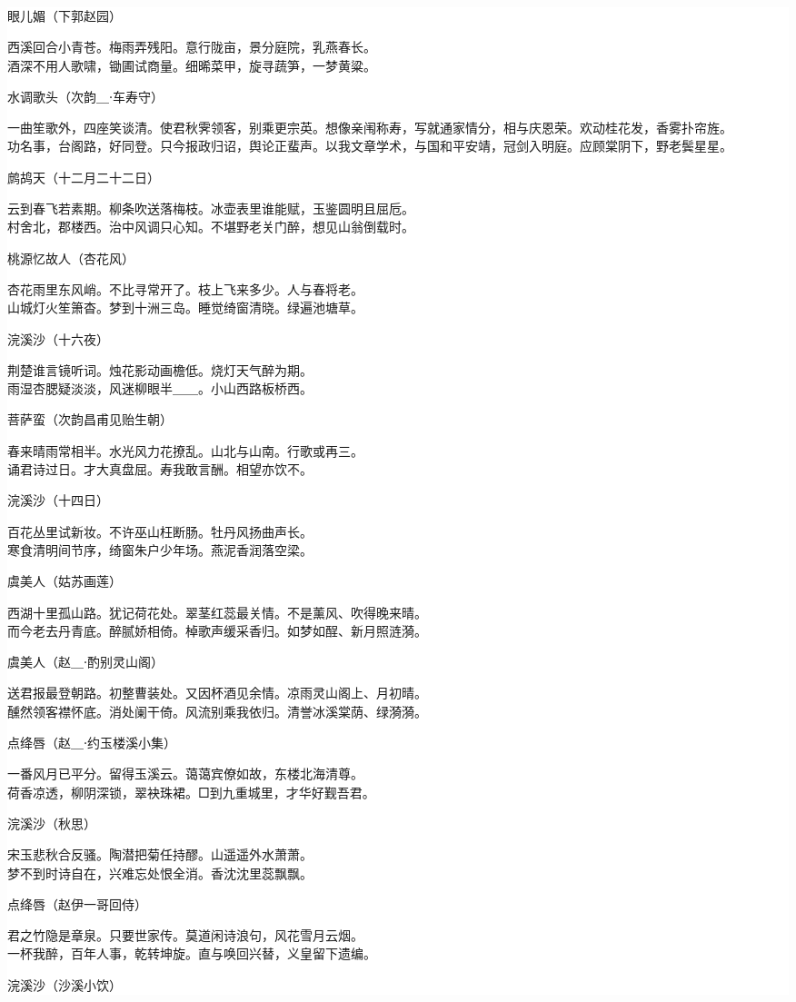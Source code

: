 眼儿媚（下郭赵园）  

西溪回合小青苍。梅雨弄残阳。意行陇亩，景分庭院，乳燕春长。  
酒深不用人歌啸，锄圃试商量。细晞菜甲，旋寻蔬笋，一梦黄粱。  

水调歌头（次韵＿·车寿守）  

一曲笙歌外，四座笑谈清。使君秋霁领客，别乘更宗英。想像亲闱称寿，写就通家情分，相与庆恩荣。欢动桂花发，香雾扑帘旌。  
功名事，台阁路，好同登。只今报政归诏，舆论正蜚声。以我文章学术，与国和平安靖，冠剑入明庭。应顾棠阴下，野老鬓星星。  

鹧鸪天（十二月二十二日）  

云到春飞若素期。柳条吹送落梅枝。冰壶表里谁能赋，玉鉴圆明且屈卮。  
村舍北，郡楼西。治中风调只心知。不堪野老关门醉，想见山翁倒载时。  

桃源忆故人（杏花风）  

杏花雨里东风峭。不比寻常开了。枝上飞来多少。人与春将老。  
山城灯火笙箫杳。梦到十洲三岛。睡觉绮窗清晓。绿遍池塘草。  

浣溪沙（十六夜）  

荆楚谁言镜听词。烛花影动画檐低。烧灯天气醉为期。  
雨湿杏腮疑淡淡，风迷柳眼半＿＿。小山西路板桥西。  

菩萨蛮（次韵昌甫见贻生朝）  

春来晴雨常相半。水光风力花撩乱。山北与山南。行歌或再三。  
诵君诗过日。才大真盘屈。寿我敢言酬。相望亦饮不。  

浣溪沙（十四日）  

百花丛里试新妆。不许巫山枉断肠。牡丹风扬曲声长。  
寒食清明间节序，绮窗朱户少年场。燕泥香润落空梁。  

虞美人（姑苏画莲）  

西湖十里孤山路。犹记荷花处。翠茎红蕊最关情。不是薰风、吹得晚来晴。  
而今老去丹青底。醉腻娇相倚。棹歌声缓采香归。如梦如酲、新月照涟漪。  

虞美人（赵＿·酌别灵山阁）  

送君报最登朝路。初整曹装处。又因杯酒见余情。凉雨灵山阁上、月初晴。  
醺然领客襟怀底。消处阑干倚。风流别乘我依归。清誉冰溪棠荫、绿漪漪。  

点绛唇（赵＿·约玉楼溪小集）  

一番风月已平分。留得玉溪云。蔼蔼宾僚如故，东楼北海清尊。  
荷香凉透，柳阴深锁，翠袂珠裙。□到九重城里，才华好觐吾君。  

浣溪沙（秋思）  

宋玉悲秋合反骚。陶潜把菊任持醪。山遥遥外水萧萧。  
梦不到时诗自在，兴难忘处恨全消。香沈沈里蕊飘飘。  

点绛唇（赵伊一哥回侍）  

君之竹隐是章泉。只要世家传。莫道闲诗浪句，风花雪月云烟。  
一杯我醉，百年人事，乾转坤旋。直与唤回兴替，义皇留下遗编。  

浣溪沙（沙溪小饮）  
